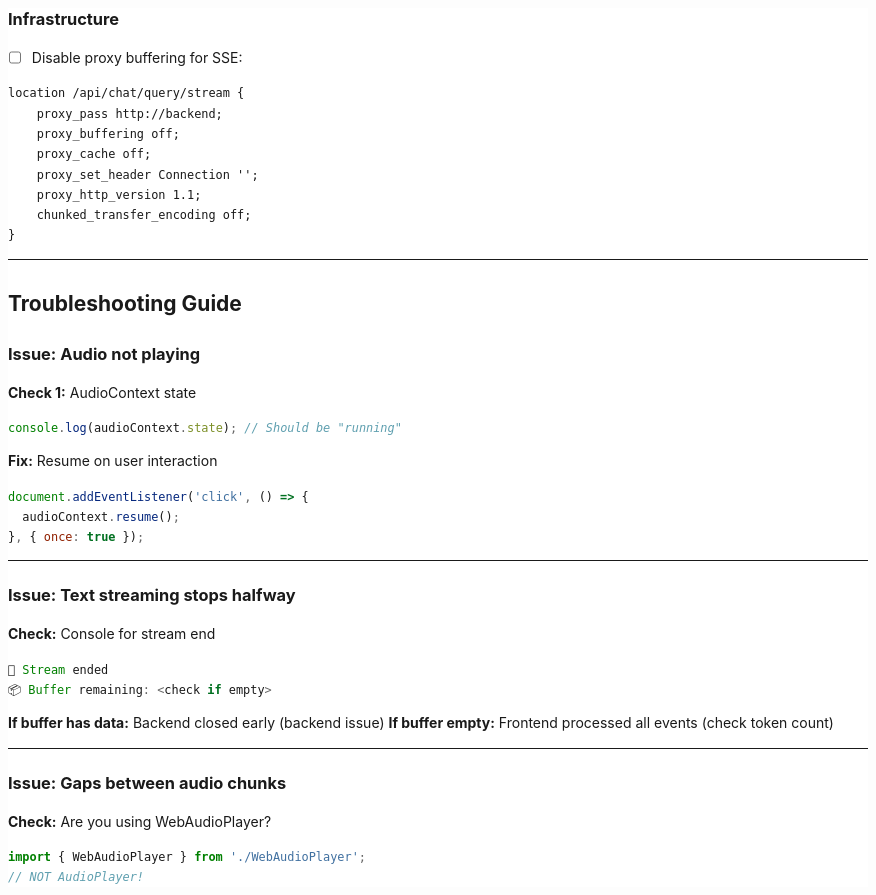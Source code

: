 ### Infrastructure
- [ ] Disable proxy buffering for SSE:
```nginx
location /api/chat/query/stream {
    proxy_pass http://backend;
    proxy_buffering off;
    proxy_cache off;
    proxy_set_header Connection '';
    proxy_http_version 1.1;
    chunked_transfer_encoding off;
}
```

---

## Troubleshooting Guide

### Issue: Audio not playing

**Check 1:** AudioContext state
```javascript
console.log(audioContext.state); // Should be "running"
```

**Fix:** Resume on user interaction
```javascript
document.addEventListener('click', () => {
  audioContext.resume();
}, { once: true });
```

---

### Issue: Text streaming stops halfway

**Check:** Console for stream end
```javascript
🔴 Stream ended
📦 Buffer remaining: <check if empty>
```

**If buffer has data:** Backend closed early (backend issue)
**If buffer empty:** Frontend processed all events (check token count)

---

### Issue: Gaps between audio chunks

**Check:** Are you using WebAudioPlayer?
```javascript
import { WebAudioPlayer } from './WebAudioPlayer';
// NOT AudioPlayer!
```
